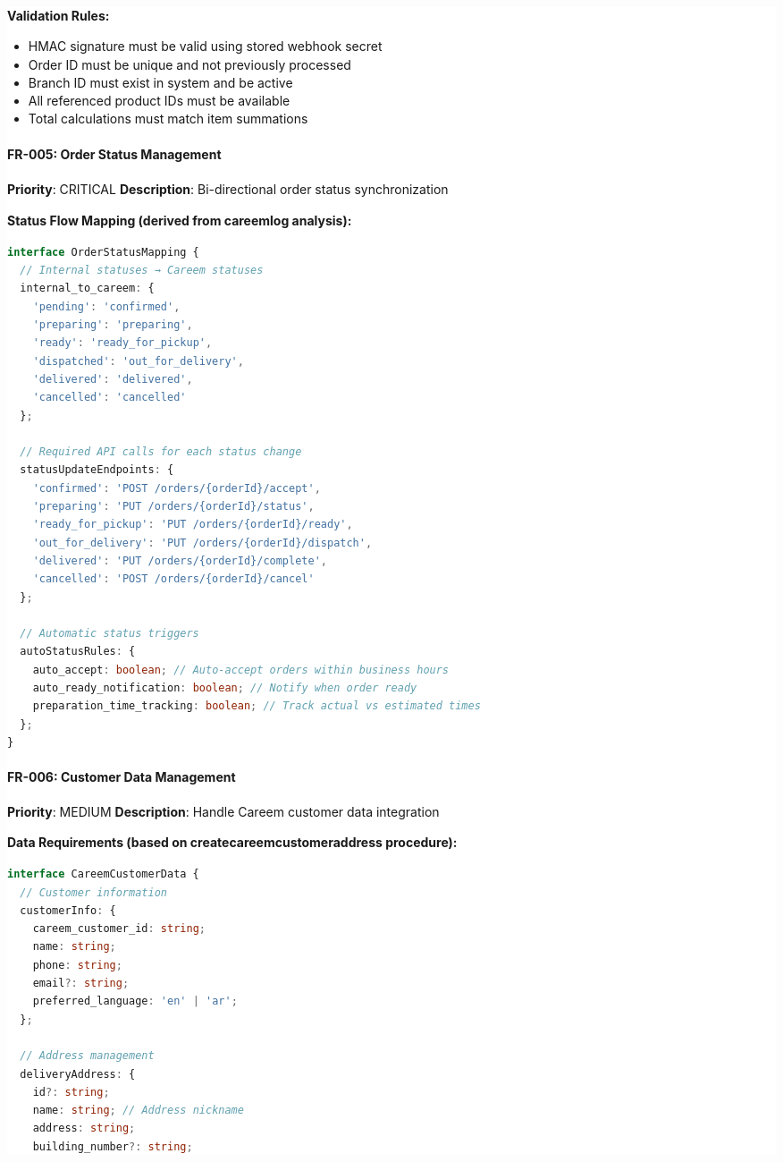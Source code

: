 **Validation Rules:**
- HMAC signature must be valid using stored webhook secret
- Order ID must be unique and not previously processed
- Branch ID must exist in system and be active
- All referenced product IDs must be available
- Total calculations must match item summations

#### FR-005: Order Status Management
**Priority**: CRITICAL
**Description**: Bi-directional order status synchronization

**Status Flow Mapping (derived from careemlog analysis):**
```typescript
interface OrderStatusMapping {
  // Internal statuses → Careem statuses
  internal_to_careem: {
    'pending': 'confirmed',
    'preparing': 'preparing',
    'ready': 'ready_for_pickup',
    'dispatched': 'out_for_delivery',
    'delivered': 'delivered',
    'cancelled': 'cancelled'
  };

  // Required API calls for each status change
  statusUpdateEndpoints: {
    'confirmed': 'POST /orders/{orderId}/accept',
    'preparing': 'PUT /orders/{orderId}/status',
    'ready_for_pickup': 'PUT /orders/{orderId}/ready',
    'out_for_delivery': 'PUT /orders/{orderId}/dispatch',
    'delivered': 'PUT /orders/{orderId}/complete',
    'cancelled': 'POST /orders/{orderId}/cancel'
  };

  // Automatic status triggers
  autoStatusRules: {
    auto_accept: boolean; // Auto-accept orders within business hours
    auto_ready_notification: boolean; // Notify when order ready
    preparation_time_tracking: boolean; // Track actual vs estimated times
  };
}
```

#### FR-006: Customer Data Management
**Priority**: MEDIUM
**Description**: Handle Careem customer data integration

**Data Requirements (based on createcareemcustomeraddress procedure):**
```typescript
interface CareemCustomerData {
  // Customer information
  customerInfo: {
    careem_customer_id: string;
    name: string;
    phone: string;
    email?: string;
    preferred_language: 'en' | 'ar';
  };

  // Address management
  deliveryAddress: {
    id?: string;
    name: string; // Address nickname
    address: string;
    building_number?: string;
```